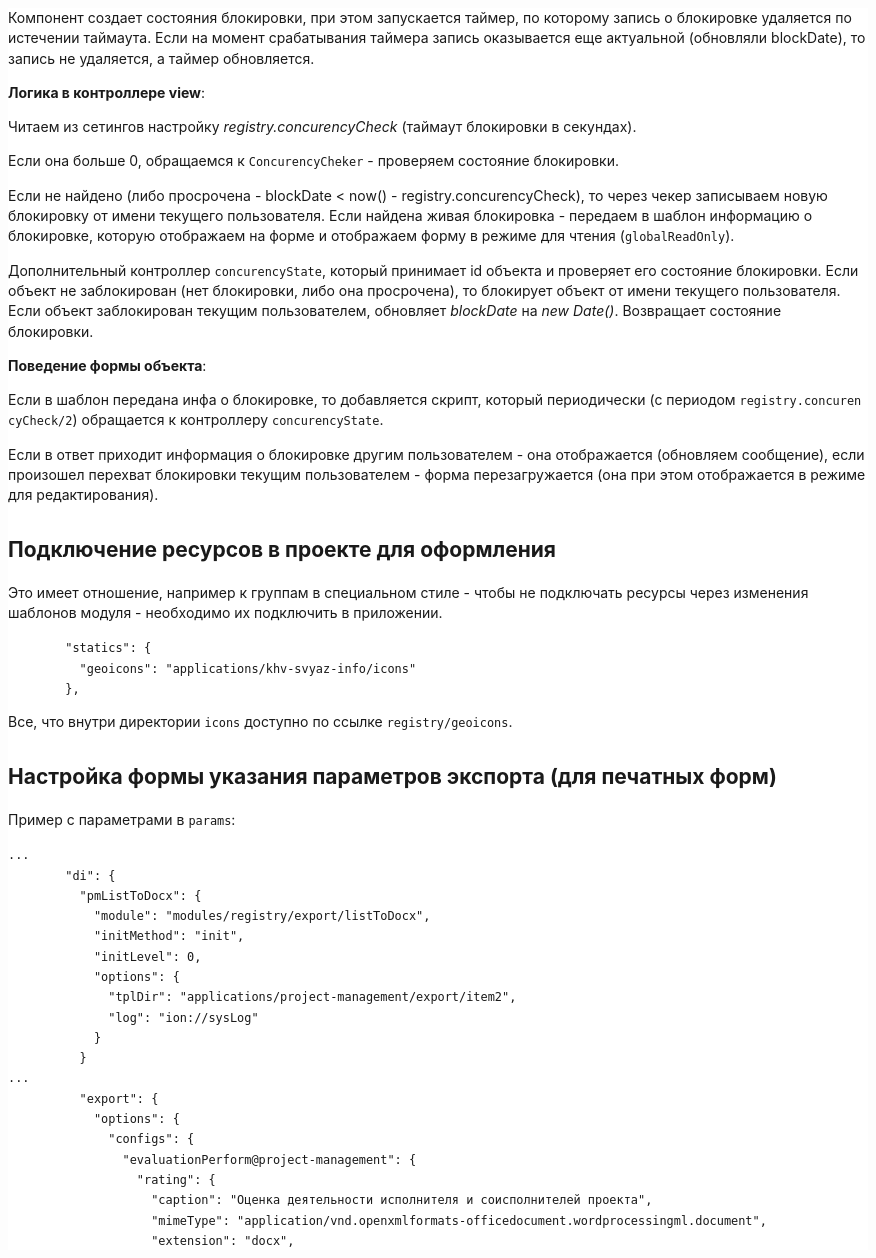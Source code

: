 Компонент создает состояния блокировки, при этом запускается таймер, по которому запись о блокировке удаляется по истечении таймаута. Если на момент срабатывания таймера запись оказывается еще актуальной (обновляли blockDate), то запись не удаляется, а таймер обновляется.

**Логика в контроллере view**:

Читаем из сетингов настройку *registry.concurencyCheck* (таймаут блокировки в секундах).

Если она больше 0, обращаемся к `ConcurencyCheker` - проверяем состояние блокировки. 

Если не найдено (либо просрочена - blockDate < now() - registry.concurencyCheck), то через чекер записываем новую блокировку от имени текущего пользователя. Если найдена живая блокировка - передаем в шаблон информацию о блокировке, которую отображаем на форме и отображаем форму в режиме для чтения (`globalReadOnly`).

Дополнительный контроллер `concurencyState`, который принимает id объекта и проверяет его состояние блокировки. Если объект не заблокирован (нет блокировки, либо она просрочена), то блокирует объект от имени текущего пользователя. Если объект заблокирован текущим пользователем, обновляет *blockDate* на *new Date()*. Возвращает состояние блокировки.

**Поведение формы объекта**:

Если в шаблон передана инфа о блокировке, то добавляется скрипт, который периодически (с периодом `registry.concurencyCheck/2`) обращается к контроллеру `concurencyState`.

Если в ответ приходит информация о блокировке другим пользователем - она отображается (обновляем сообщение), если произошел перехват блокировки текущим пользователем - форма перезагружается (она при этом отображается в режиме для редактирования).

## Подключение ресурсов в проекте для оформления

Это имеет отношение, например к группам в специальном стиле - чтобы не подключать ресурсы через изменения шаблонов модуля - необходимо их подключить в приложении.

```
        "statics": {
          "geoicons": "applications/khv-svyaz-info/icons"
        },
```
Все, что внутри директории `icons` доступно по ссылке `registry/geoicons`.

## Настройка формы указания параметров экспорта (для печатных форм)

Пример с параметрами в `params`:

```
...
        "di": {
          "pmListToDocx": {
            "module": "modules/registry/export/listToDocx",
            "initMethod": "init",
            "initLevel": 0,
            "options": {
              "tplDir": "applications/project-management/export/item2",
              "log": "ion://sysLog"
            }
          }
...
          "export": {
            "options": {
              "configs": {
                "evaluationPerform@project-management": {
                  "rating": {
                    "caption": "Оценка деятельности исполнителя и соисполнителей проекта",
                    "mimeType": "application/vnd.openxmlformats-officedocument.wordprocessingml.document",
                    "extension": "docx",
```
